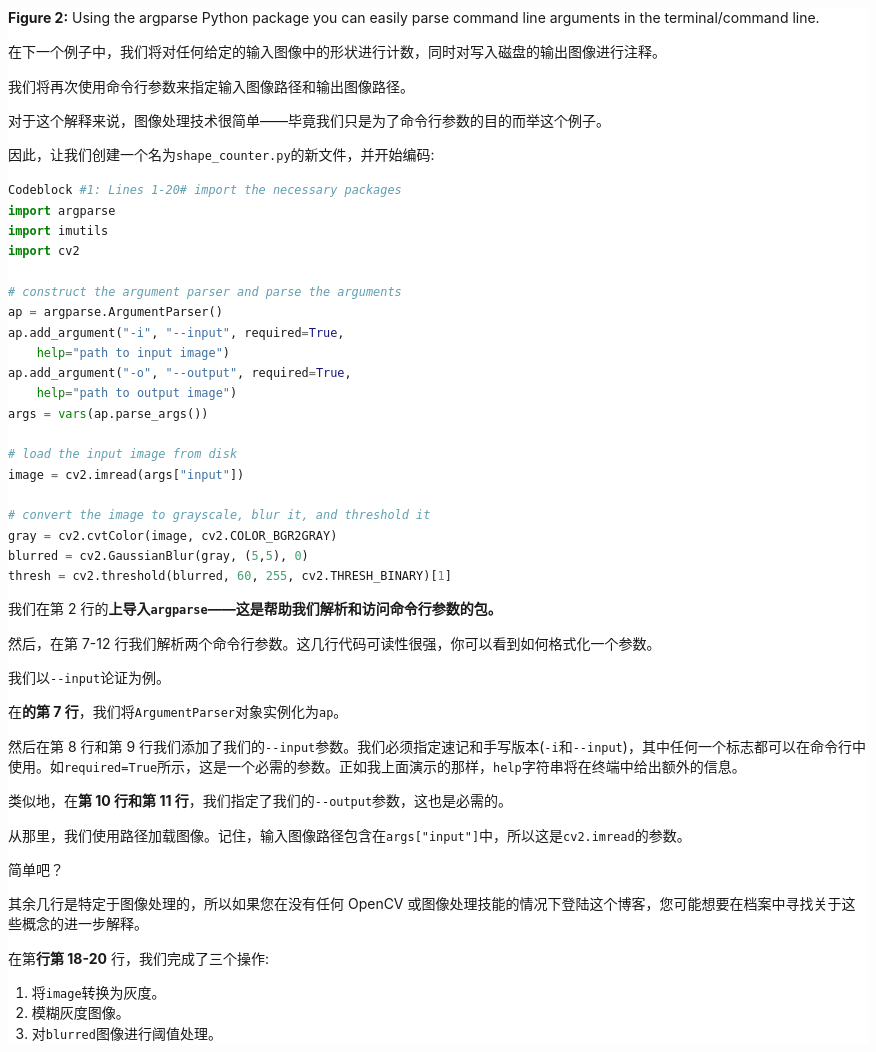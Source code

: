 **Figure 2:** Using the argparse Python package you can easily parse command line arguments in the terminal/command line.

在下一个例子中，我们将对任何给定的输入图像中的形状进行计数，同时对写入磁盘的输出图像进行注释。

我们将再次使用命令行参数来指定输入图像路径和输出图像路径。

对于这个解释来说，图像处理技术很简单——毕竟我们只是为了命令行参数的目的而举这个例子。

因此，让我们创建一个名为`shape_counter.py`的新文件，并开始编码:

```py
Codeblock #1: Lines 1-20# import the necessary packages
import argparse
import imutils
import cv2

# construct the argument parser and parse the arguments
ap = argparse.ArgumentParser()
ap.add_argument("-i", "--input", required=True,
	help="path to input image")
ap.add_argument("-o", "--output", required=True,
	help="path to output image")
args = vars(ap.parse_args())

# load the input image from disk
image = cv2.imread(args["input"])

# convert the image to grayscale, blur it, and threshold it
gray = cv2.cvtColor(image, cv2.COLOR_BGR2GRAY)
blurred = cv2.GaussianBlur(gray, (5,5), 0)
thresh = cv2.threshold(blurred, 60, 255, cv2.THRESH_BINARY)[1]

```

我们在第 2 行的**上导入`argparse`——这是帮助我们解析和访问命令行参数的包。**

然后，在第 7-12 行我们解析两个命令行参数。这几行代码可读性很强，你可以看到如何格式化一个参数。

我们以`--input`论证为例。

在**的第 7 行**，我们将`ArgumentParser`对象实例化为`ap`。

然后在第 8 行和第 9 行我们添加了我们的`--input`参数。我们必须指定速记和手写版本(`-i`和`--input`)，其中任何一个标志都可以在命令行中使用。如`required=True`所示，这是一个必需的参数。正如我上面演示的那样，`help`字符串将在终端中给出额外的信息。

类似地，在**第 10 行和第 11 行**，我们指定了我们的`--output`参数，这也是必需的。

从那里，我们使用路径加载图像。记住，输入图像路径包含在`args["input"]`中，所以这是`cv2.imread`的参数。

简单吧？

其余几行是特定于图像处理的，所以如果您在没有任何 OpenCV 或图像处理技能的情况下登陆这个博客，您可能想要在档案中寻找关于这些概念的进一步解释。

在第**行第 18-20** 行，我们完成了三个操作:

1.  将`image`转换为灰度。
2.  模糊灰度图像。
3.  对`blurred`图像进行阈值处理。
